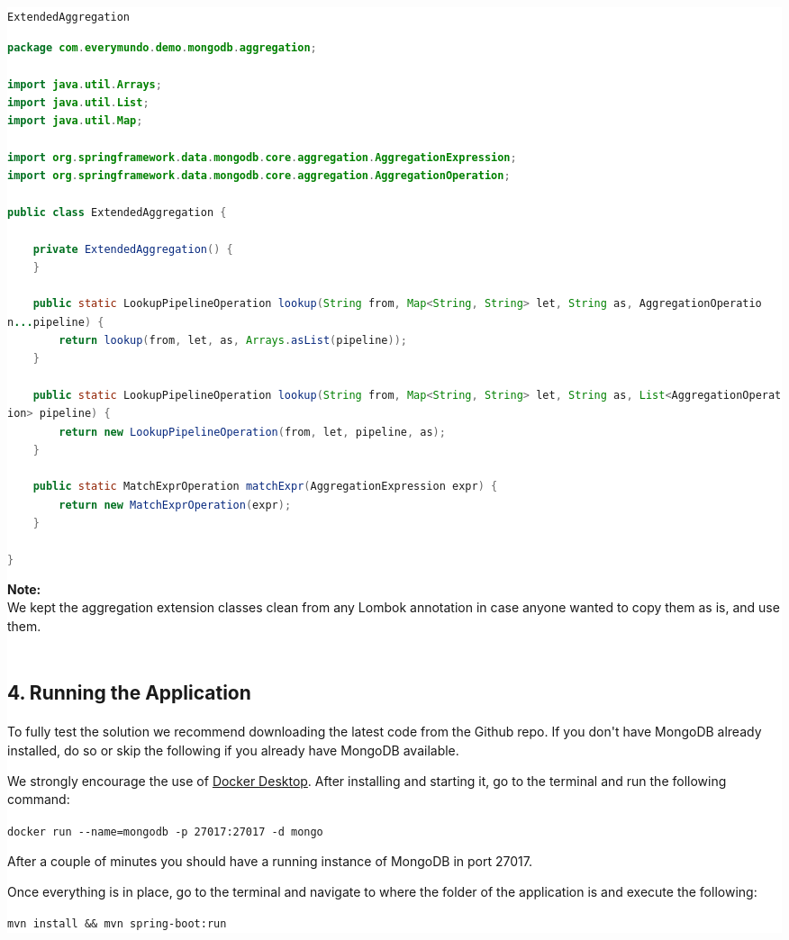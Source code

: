 `ExtendedAggregation`
```java
package com.everymundo.demo.mongodb.aggregation;

import java.util.Arrays;
import java.util.List;
import java.util.Map;

import org.springframework.data.mongodb.core.aggregation.AggregationExpression;
import org.springframework.data.mongodb.core.aggregation.AggregationOperation;

public class ExtendedAggregation {
	
	private ExtendedAggregation() {
	}
	
	public static LookupPipelineOperation lookup(String from, Map<String, String> let, String as, AggregationOperation...pipeline) {
		return lookup(from, let, as, Arrays.asList(pipeline));
	}
	
	public static LookupPipelineOperation lookup(String from, Map<String, String> let, String as, List<AggregationOperation> pipeline) {
		return new LookupPipelineOperation(from, let, pipeline, as);
	}
	
	public static MatchExprOperation matchExpr(AggregationExpression expr) {
		return new MatchExprOperation(expr);
	}

}
```

**Note:**<br/>
We kept the aggregation extension classes clean from any Lombok annotation in case anyone wanted to copy them as is, and use them.
<br/>
<br/>

## 4. Running the Application
To fully test the solution we recommend downloading the latest code from the Github repo. If you don't have MongoDB already installed, do so or skip the following if you already have MongoDB available. 

We strongly encourage the use of [Docker Desktop](https://www.docker.com/products/docker-desktop). After installing and starting it, go to the terminal and run the following command:
```
docker run --name=mongodb -p 27017:27017 -d mongo
```

After a couple of minutes you should have a running instance of MongoDB in port 27017.

Once everything is in place, go to the terminal and navigate to where the folder of the application is and execute the following:
```
mvn install && mvn spring-boot:run
```
